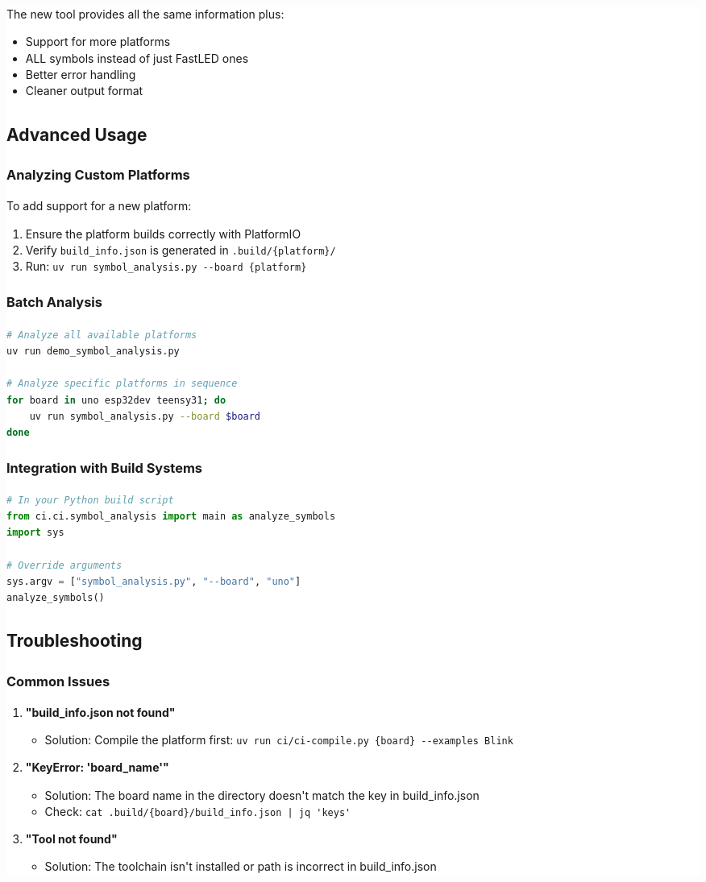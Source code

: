 The new tool provides all the same information plus:
- Support for more platforms
- ALL symbols instead of just FastLED ones
- Better error handling
- Cleaner output format

## Advanced Usage

### Analyzing Custom Platforms

To add support for a new platform:

1. Ensure the platform builds correctly with PlatformIO
2. Verify `build_info.json` is generated in `.build/{platform}/`
3. Run: `uv run symbol_analysis.py --board {platform}`

### Batch Analysis

```bash
# Analyze all available platforms
uv run demo_symbol_analysis.py

# Analyze specific platforms in sequence
for board in uno esp32dev teensy31; do
    uv run symbol_analysis.py --board $board
done
```

### Integration with Build Systems

```python
# In your Python build script
from ci.ci.symbol_analysis import main as analyze_symbols
import sys

# Override arguments
sys.argv = ["symbol_analysis.py", "--board", "uno"]
analyze_symbols()
```

## Troubleshooting

### Common Issues

1. **"build_info.json not found"**
   - Solution: Compile the platform first: `uv run ci/ci-compile.py {board} --examples Blink`

2. **"KeyError: 'board_name'"**
   - Solution: The board name in the directory doesn't match the key in build_info.json
   - Check: `cat .build/{board}/build_info.json | jq 'keys'`

3. **"Tool not found"**
   - Solution: The toolchain isn't installed or path is incorrect in build_info.json
